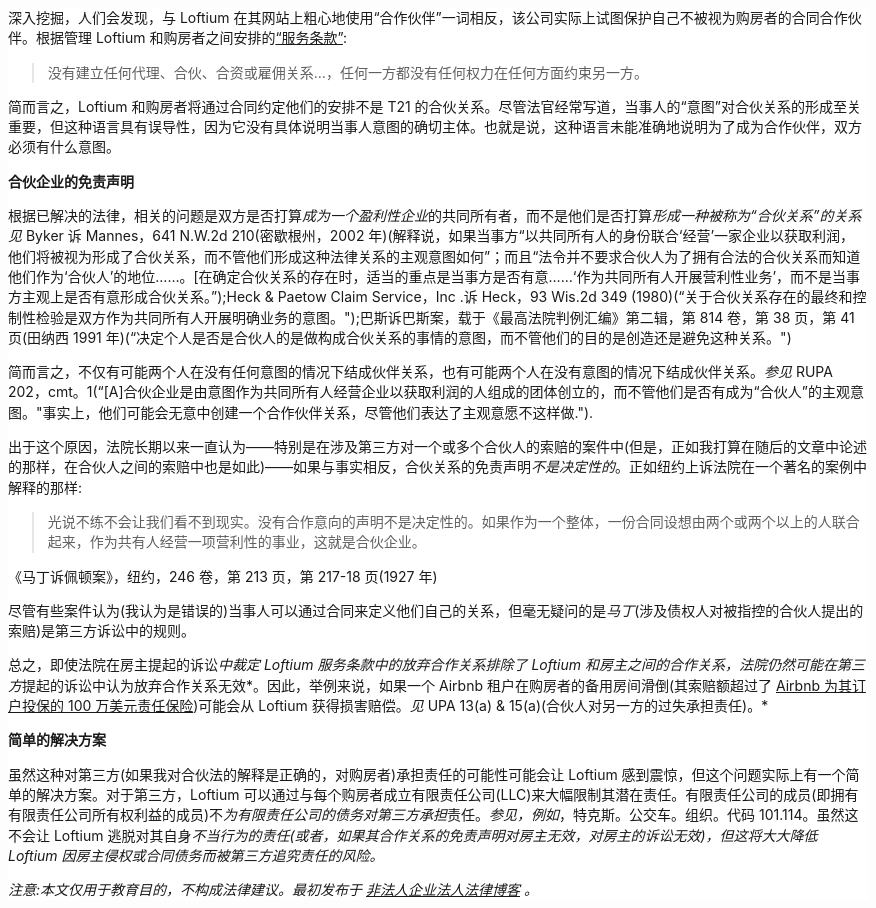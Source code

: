 深入挖掘，人们会发现，与 Loftium 在其网站上粗心地使用“合作伙伴”一词相反，该公司实际上试图保护自己不被视为购房者的合同合作伙伴。根据管理 Loftium 和购房者之间安排的[“服务条款”](https://www.loftium.com/terms_of_service):

> 没有建立任何代理、合伙、合资或雇佣关系…，任何一方都没有任何权力在任何方面约束另一方。

简而言之，Loftium 和购房者将通过合同约定他们的安排不是 T21 的合伙关系。尽管法官经常写道，当事人的“意图”对合伙关系的形成至关重要，但这种语言具有误导性，因为它没有具体说明当事人意图的确切主体。也就是说，这种语言未能准确地说明为了成为合作伙伴，双方必须有什么意图。

**合伙企业的免责声明**

根据已解决的法律，相关的问题是双方是否打算*成为一个盈利性企业*的共同所有者，而不是他们是否打算*形成一种被称为“合伙关系”的关系* *见* Byker 诉 Mannes，641 N.W.2d 210(密歇根州，2002 年)(解释说，如果当事方“以共同所有人的身份联合‘经营’一家企业以获取利润，他们将被视为形成了合伙关系，而不管他们形成这种法律关系的主观意图如何”；而且“法令并不要求合伙人为了拥有合法的合伙关系而知道他们作为‘合伙人’的地位……。[在确定合伙关系的存在时，适当的重点是当事方是否有意……‘作为共同所有人开展营利性业务’，而不是当事方主观上是否有意形成合伙关系。”);Heck & Paetow Claim Service，Inc .诉 Heck，93 Wis.2d 349 (1980)(“关于合伙关系存在的最终和控制性检验是双方作为共同所有人开展明确业务的意图。");巴斯诉巴斯案，载于《最高法院判例汇编》第二辑，第 814 卷，第 38 页，第 41 页(田纳西 1991 年)(“决定个人是否是合伙人的是做构成合伙关系的事情的意图，而不管他们的目的是创造还是避免这种关系。")

简而言之，不仅有可能两个人在没有任何意图的情况下结成伙伴关系，也有可能两个人在没有意图的情况下结成伙伴关系。*参见* RUPA 202，cmt。1(“[A]合伙企业是由意图作为共同所有人经营企业以获取利润的人组成的团体创立的，而不管他们是否有成为“合伙人”的主观意图。"事实上，他们可能会无意中创建一个合作伙伴关系，尽管他们表达了主观意愿不这样做.").

出于这个原因，法院长期以来一直认为——特别是在涉及第三方对一个或多个合伙人的索赔的案件中(但是，正如我打算在随后的文章中论述的那样，在合伙人之间的索赔中也是如此)——如果与事实相反，合伙关系的免责声明*不是决定性的*。正如纽约上诉法院在一个著名的案例中解释的那样:

> 光说不练不会让我们看不到现实。没有合作意向的声明不是决定性的。如果作为一个整体，一份合同设想由两个或两个以上的人联合起来，作为共有人经营一项营利性的事业，这就是合伙企业。

《马丁诉佩顿案》，纽约，246 卷，第 213 页，第 217-18 页(1927 年)

尽管有些案件认为(我认为是错误的)当事人可以通过合同来定义他们自己的关系，但毫无疑问的是*马丁*(涉及债权人对被指控的合伙人提出的索赔)是第三方诉讼中的规则。

总之，即使法院在房主提起的诉讼*中裁定 Loftium 服务条款中的放弃合作关系排除了 Loftium 和房主之间的合作关系，法院仍然可能在第三方*提起的诉讼中认为放弃合作关系无效*。因此，举例来说，如果一个 Airbnb 租户在购房者的备用房间滑倒(其索赔额超过了 [Airbnb 为其订户投保的 100 万美元责任保险](https://www.airbnb.com/users/tos_confirm?redirect_params[action]=article&redirect_params[controller]=help&redirect_params[id]=937))可能会从 Loftium 获得损害赔偿。*见* UPA 13(a) & 15(a)(合伙人对另一方的过失承担责任)。*

**简单的解决方案**

虽然这种对第三方(如果我对合伙法的解释是正确的，对购房者)承担责任的可能性可能会让 Loftium 感到震惊，但这个问题实际上有一个简单的解决方案。对于第三方，Loftium 可以通过与每个购房者成立有限责任公司(LLC)来大幅限制其潜在责任。有限责任公司的成员(即拥有有限责任公司所有权利益的成员)不*为有限责任公司的债务对第三方承担*责任。*参见，例如*，特克斯。公交车。组织。代码 101.114。虽然这不会让 Loftium 逃脱对其自身*不当行为的责任(或者，如果其合作关系的免责声明对房主无效，对房主的诉讼无效)，但这将大大降低 Loftium 因房主侵权或合同债务而被第三方追究责任的风险。*

*注意:本文仅用于教育目的，不构成法律建议。最初发布于* [*非法人企业法人法律博客*](http://uberlaw.net/2017/09/loftium-unwittingly-forms-partnerships-with-homebuyers/) *。*